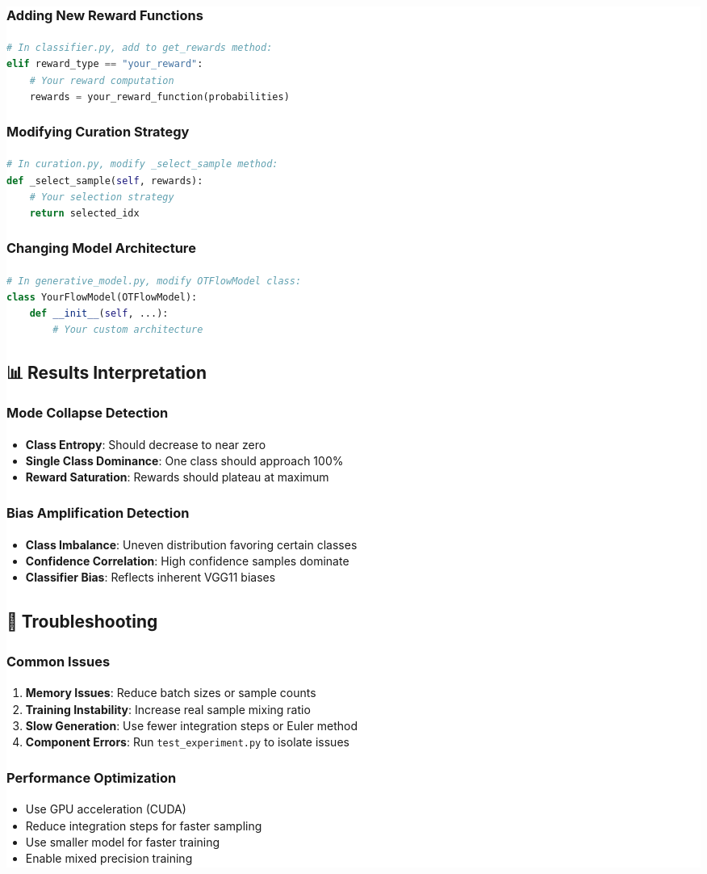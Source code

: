 ### Adding New Reward Functions
```python
# In classifier.py, add to get_rewards method:
elif reward_type == "your_reward":
    # Your reward computation
    rewards = your_reward_function(probabilities)
```

### Modifying Curation Strategy
```python
# In curation.py, modify _select_sample method:
def _select_sample(self, rewards):
    # Your selection strategy
    return selected_idx
```

### Changing Model Architecture
```python
# In generative_model.py, modify OTFlowModel class:
class YourFlowModel(OTFlowModel):
    def __init__(self, ...):
        # Your custom architecture
```

## 📊 Results Interpretation

### Mode Collapse Detection
- **Class Entropy**: Should decrease to near zero
- **Single Class Dominance**: One class should approach 100%
- **Reward Saturation**: Rewards should plateau at maximum

### Bias Amplification Detection
- **Class Imbalance**: Uneven distribution favoring certain classes
- **Confidence Correlation**: High confidence samples dominate
- **Classifier Bias**: Reflects inherent VGG11 biases

## 🔧 Troubleshooting

### Common Issues
1. **Memory Issues**: Reduce batch sizes or sample counts
2. **Training Instability**: Increase real sample mixing ratio
3. **Slow Generation**: Use fewer integration steps or Euler method
4. **Component Errors**: Run `test_experiment.py` to isolate issues

### Performance Optimization
- Use GPU acceleration (CUDA)
- Reduce integration steps for faster sampling
- Use smaller model for faster training
- Enable mixed precision training

